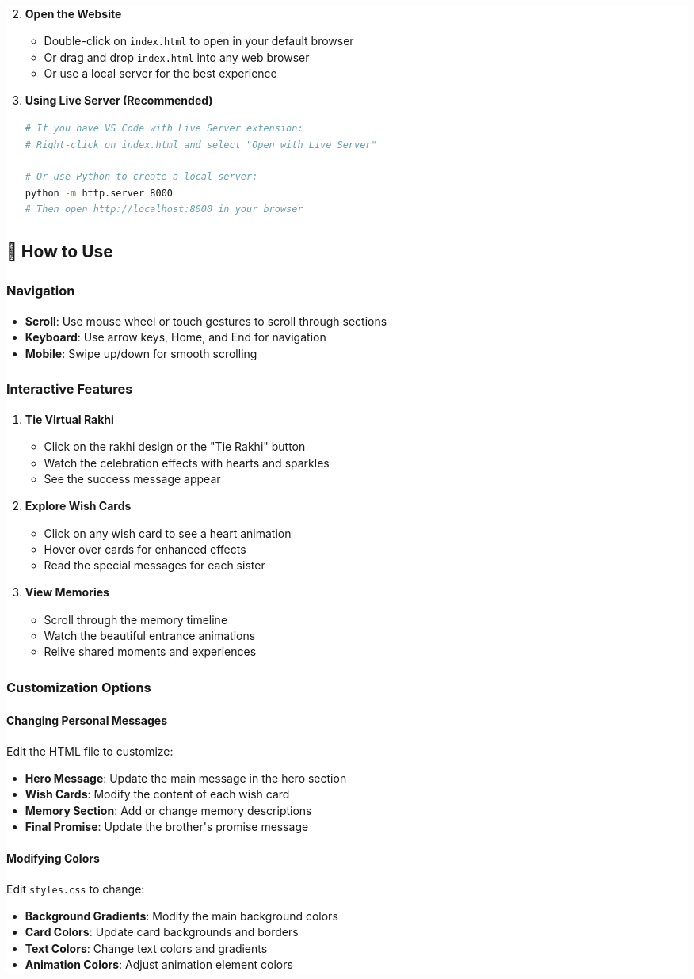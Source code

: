 2. **Open the Website**
   - Double-click on `index.html` to open in your default browser
   - Or drag and drop `index.html` into any web browser
   - Or use a local server for the best experience

3. **Using Live Server (Recommended)**
   ```bash
   # If you have VS Code with Live Server extension:
   # Right-click on index.html and select "Open with Live Server"
   
   # Or use Python to create a local server:
   python -m http.server 8000
   # Then open http://localhost:8000 in your browser
   ```

## 🎯 How to Use

### Navigation
- **Scroll**: Use mouse wheel or touch gestures to scroll through sections
- **Keyboard**: Use arrow keys, Home, and End for navigation
- **Mobile**: Swipe up/down for smooth scrolling

### Interactive Features
1. **Tie Virtual Rakhi**
   - Click on the rakhi design or the "Tie Rakhi" button
   - Watch the celebration effects with hearts and sparkles
   - See the success message appear

2. **Explore Wish Cards**
   - Click on any wish card to see a heart animation
   - Hover over cards for enhanced effects
   - Read the special messages for each sister

3. **View Memories**
   - Scroll through the memory timeline
   - Watch the beautiful entrance animations
   - Relive shared moments and experiences

### Customization Options

#### Changing Personal Messages
Edit the HTML file to customize:
- **Hero Message**: Update the main message in the hero section
- **Wish Cards**: Modify the content of each wish card
- **Memory Section**: Add or change memory descriptions
- **Final Promise**: Update the brother's promise message

#### Modifying Colors
Edit `styles.css` to change:
- **Background Gradients**: Modify the main background colors
- **Card Colors**: Update card backgrounds and borders
- **Text Colors**: Change text colors and gradients
- **Animation Colors**: Adjust animation element colors
